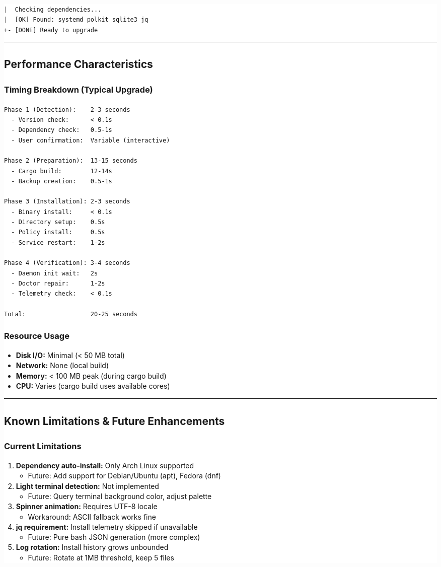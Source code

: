 ```
|  Checking dependencies...
|  [OK] Found: systemd polkit sqlite3 jq
+- [DONE] Ready to upgrade
```

---

## Performance Characteristics

### Timing Breakdown (Typical Upgrade)
```
Phase 1 (Detection):    2-3 seconds
  - Version check:      < 0.1s
  - Dependency check:   0.5-1s
  - User confirmation:  Variable (interactive)

Phase 2 (Preparation):  13-15 seconds
  - Cargo build:        12-14s
  - Backup creation:    0.5-1s

Phase 3 (Installation): 2-3 seconds
  - Binary install:     < 0.1s
  - Directory setup:    0.5s
  - Policy install:     0.5s
  - Service restart:    1-2s

Phase 4 (Verification): 3-4 seconds
  - Daemon init wait:   2s
  - Doctor repair:      1-2s
  - Telemetry check:    < 0.1s

Total:                  20-25 seconds
```

### Resource Usage
- **Disk I/O:** Minimal (< 50 MB total)
- **Network:** None (local build)
- **Memory:** < 100 MB peak (during cargo build)
- **CPU:** Varies (cargo build uses available cores)

---

## Known Limitations & Future Enhancements

### Current Limitations
1. **Dependency auto-install:** Only Arch Linux supported
   - Future: Add support for Debian/Ubuntu (apt), Fedora (dnf)
2. **Light terminal detection:** Not implemented
   - Future: Query terminal background color, adjust palette
3. **Spinner animation:** Requires UTF-8 locale
   - Workaround: ASCII fallback works fine
4. **jq requirement:** Install telemetry skipped if unavailable
   - Future: Pure bash JSON generation (more complex)
5. **Log rotation:** Install history grows unbounded
   - Future: Rotate at 1MB threshold, keep 5 files

